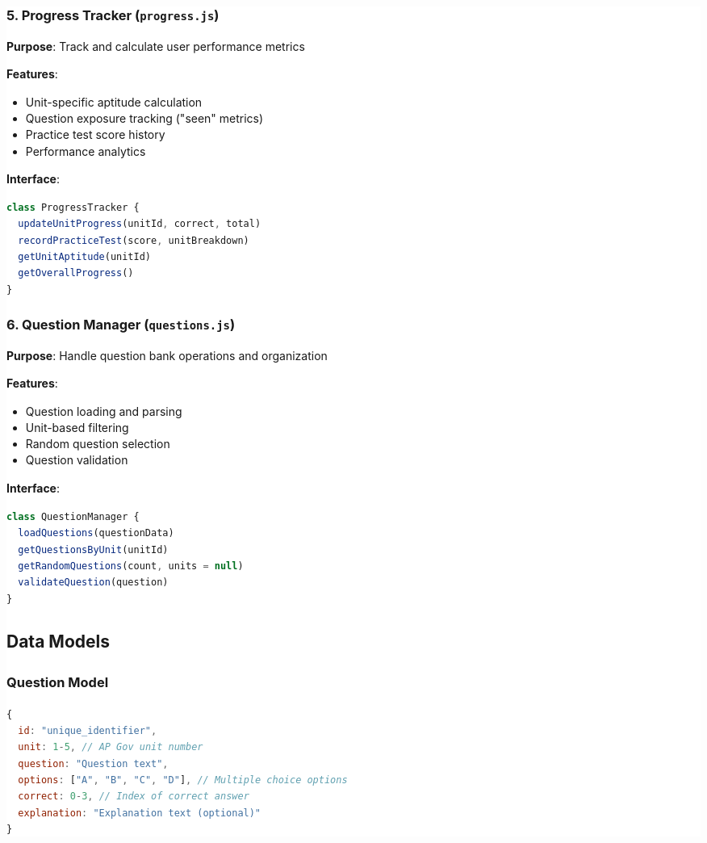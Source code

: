 ### 5. Progress Tracker (`progress.js`)

**Purpose**: Track and calculate user performance metrics

**Features**:
- Unit-specific aptitude calculation
- Question exposure tracking ("seen" metrics)
- Practice test score history
- Performance analytics

**Interface**:
```javascript
class ProgressTracker {
  updateUnitProgress(unitId, correct, total)
  recordPracticeTest(score, unitBreakdown)
  getUnitAptitude(unitId)
  getOverallProgress()
}
```

### 6. Question Manager (`questions.js`)

**Purpose**: Handle question bank operations and organization

**Features**:
- Question loading and parsing
- Unit-based filtering
- Random question selection
- Question validation

**Interface**:
```javascript
class QuestionManager {
  loadQuestions(questionData)
  getQuestionsByUnit(unitId)
  getRandomQuestions(count, units = null)
  validateQuestion(question)
}
```

## Data Models

### Question Model
```javascript
{
  id: "unique_identifier",
  unit: 1-5, // AP Gov unit number
  question: "Question text",
  options: ["A", "B", "C", "D"], // Multiple choice options
  correct: 0-3, // Index of correct answer
  explanation: "Explanation text (optional)"
}
```
